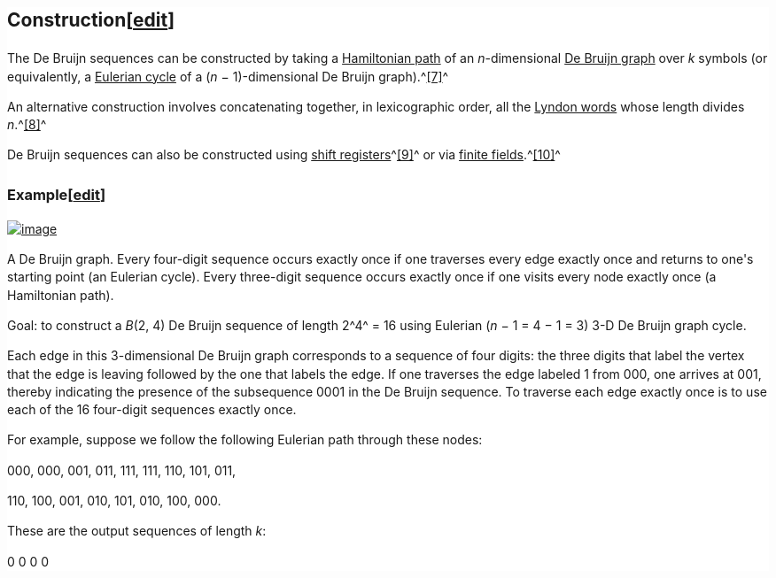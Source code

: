 Construction[[edit](/w/index.php?title=De_Bruijn_sequence&action=edit&section=3 "Edit section: Construction")]
--------------------------------------------------------------------------------------------------------------

The De Bruijn sequences can be constructed by taking a [Hamiltonian
path](/wiki/Hamiltonian_path "Hamiltonian path") of an *n*-dimensional
[De Bruijn graph](/wiki/De_Bruijn_graph "De Bruijn graph") over *k*
symbols (or equivalently, a [Eulerian
cycle](/wiki/Eulerian_cycle "Eulerian cycle") of a (*n* − 1)-dimensional
De Bruijn graph).^[[7]](#cite_note-7)^

An alternative construction involves concatenating together, in
lexicographic order, all the [Lyndon
words](/wiki/Lyndon_word "Lyndon word") whose length divides
*n*.^[[8]](#cite_note-8)^

De Bruijn sequences can also be constructed using [shift
registers](/wiki/Shift_register "Shift register")^[[9]](#cite_note-9)^
or via [finite
fields](/wiki/Finite_field "Finite field").^[[10]](#cite_note-10)^

### Example[[edit](/w/index.php?title=De_Bruijn_sequence&action=edit&section=4 "Edit section: Example")]

[![image](//upload.wikimedia.org/wikipedia/commons/thumb/3/38/De_bruijn_graph-for_binary_sequence_of_order_4.svg/220px-De_bruijn_graph-for_binary_sequence_of_order_4.svg.png)](/wiki/File:De_bruijn_graph-for_binary_sequence_of_order_4.svg)

[](/wiki/File:De_bruijn_graph-for_binary_sequence_of_order_4.svg "Enlarge")

A De Bruijn graph. Every four-digit sequence occurs exactly once if one
traverses every edge exactly once and returns to one's starting point
(an Eulerian cycle). Every three-digit sequence occurs exactly once if
one visits every node exactly once (a Hamiltonian path).

Goal: to construct a *B*(2, 4) De Bruijn sequence of length 2^4^ = 16
using Eulerian (*n* − 1 = 4 − 1 = 3) 3-D De Bruijn graph cycle.

Each edge in this 3-dimensional De Bruijn graph corresponds to a
sequence of four digits: the three digits that label the vertex that the
edge is leaving followed by the one that labels the edge. If one
traverses the edge labeled 1 from 000, one arrives at 001, thereby
indicating the presence of the subsequence 0001 in the De Bruijn
sequence. To traverse each edge exactly once is to use each of the 16
four-digit sequences exactly once.

For example, suppose we follow the following Eulerian path through these
nodes:

000, 000, 001, 011, 111, 111, 110, 101, 011,

110, 100, 001, 010, 101, 010, 100, 000.

These are the output sequences of length *k*:

0 0 0 0
